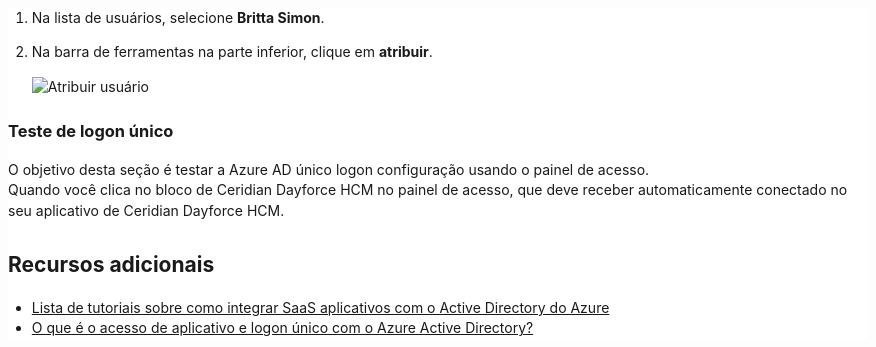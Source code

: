 1. Na lista de usuários, selecione **Britta Simon**.

2. Na barra de ferramentas na parte inferior, clique em **atribuir**.

    ![Atribuir usuário][205]



### <a name="testing-single-sign-on"></a>Teste de logon único

O objetivo desta seção é testar a Azure AD único logon configuração usando o painel de acesso.  
Quando você clica no bloco de Ceridian Dayforce HCM no painel de acesso, que deve receber automaticamente conectado no seu aplicativo de Ceridian Dayforce HCM.


## <a name="additional-resources"></a>Recursos adicionais

* [Lista de tutoriais sobre como integrar SaaS aplicativos com o Active Directory do Azure](active-directory-saas-tutorial-list.md)
* [O que é o acesso de aplicativo e logon único com o Azure Active Directory?](active-directory-appssoaccess-whatis.md)




[1]: ./media/active-directory-saas-ceridiandayforcehcm-tutorial/tutorial_general_01.png
[2]: ./media/active-directory-saas-ceridiandayforcehcm-tutorial/tutorial_general_02.png
[3]: ./media/active-directory-saas-ceridiandayforcehcm-tutorial/tutorial_general_03.png
[4]: ./media/active-directory-saas-ceridiandayforcehcm-tutorial/tutorial_general_04.png

[6]: ./media/active-directory-saas-ceridiandayforcehcm-tutorial/tutorial_general_05.png
[10]: ./media/active-directory-saas-ceridiandayforcehcm-tutorial/tutorial_general_06.png
[11]: ./media/active-directory-saas-ceridiandayforcehcm-tutorial/tutorial_general_07.png
[20]: ./media/active-directory-saas-ceridiandayforcehcm-tutorial/tutorial_general_100.png

[200]: ./media/active-directory-saas-ceridiandayforcehcm-tutorial/tutorial_general_200.png
[201]: ./media/active-directory-saas-ceridiandayforcehcm-tutorial/tutorial_general_201.png
[203]: ./media/active-directory-saas-ceridiandayforcehcm-tutorial/tutorial_general_203.png
[204]: ./media/active-directory-saas-ceridiandayforcehcm-tutorial/tutorial_general_204.png
[205]: ./media/active-directory-saas-ceridiandayforcehcm-tutorial/tutorial_general_205.png
